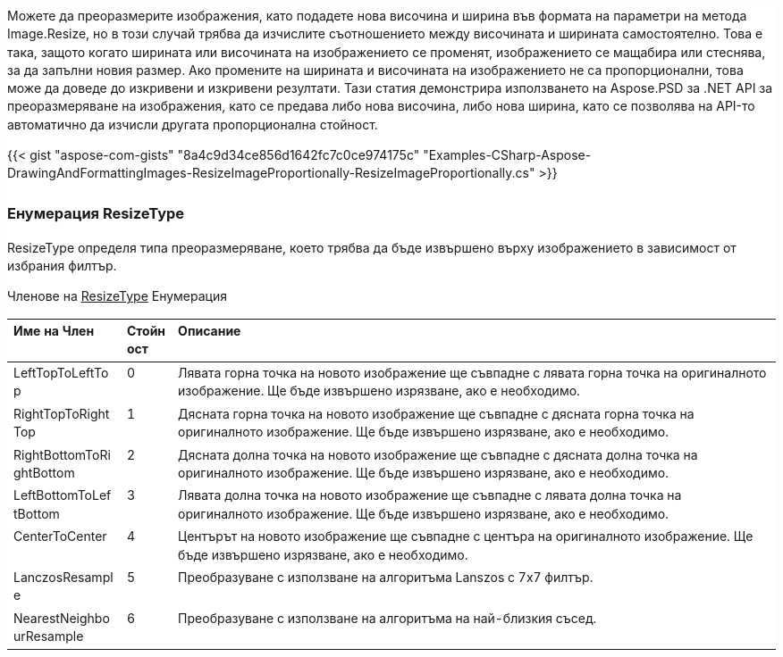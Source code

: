 Можете да преоразмерите изображения, като подадете нова височина и ширина във формата на параметри на метода Image.Resize, но в този случай трябва да изчислите съотношението между височината и ширината самостоятелно. Това е така, защото когато ширината или височината на изображението се променят, изображението се мащабира или стеснява, за да запълни новия размер. Ако промените на ширината и височината на изображението не са пропорционални, това може да доведе до изкривени и изкривени резултати. Тази статия демонстрира използването на Aspose.PSD за .NET API за преоразмеряване на изображения, като се предава либо нова височина, либо нова ширина, като се позволява на API-то автоматично да изчисли другата пропорционална стойност.

{{< gist "aspose-com-gists" "8a4c9d34ce856d1642fc7c0ce974175c" "Examples-CSharp-Aspose-DrawingAndFormattingImages-ResizeImageProportionally-ResizeImageProportionally.cs" >}}
### **Енумерация ResizeType**
ResizeType определя типа преоразмеряване, което трябва да бъде извършено върху изображението в зависимост от избрания филтър.

Членове на [ResizeType](https://reference.aspose.com/psd/net/aspose.psd/resizetype) Енумерация

|**Име на Член**|**Стойност**|**Описание**|
| :- | :- | :- |
|LeftTopToLeftTop|0|Лявата горна точка на новото изображение ще съвпадне с лявата горна точка на оригиналното изображение. Ще бъде извършено изрязване, ако е необходимо.|
|RightTopToRightTop|1|Дясната горна точка на новото изображение ще съвпадне с дясната горна точка на оригиналното изображение. Ще бъде извършено изрязване, ако е необходимо.|
|RightBottomToRightBottom|2|Дясната долна точка на новото изображение ще съвпадне с дясната долна точка на оригиналното изображение. Ще бъде извършено изрязване, ако е необходимо.|
|LeftBottomToLeftBottom|3|Лявата долна точка на новото изображение ще съвпадне с лявата долна точка на оригиналното изображение. Ще бъде извършено изрязване, ако е необходимо.|
|CenterToCenter|4|Центърът на новото изображение ще съвпадне с центъра на оригиналното изображение. Ще бъде извършено изрязване, ако е необходимо.|
|LanczosResample|5|Преобразуване с използване на алгоритъма Lanszos с 7х7 филтър.|
|NearestNeighbourResample|6|Преобразуване с използване на алгоритъма на най-близкия съсед.|
